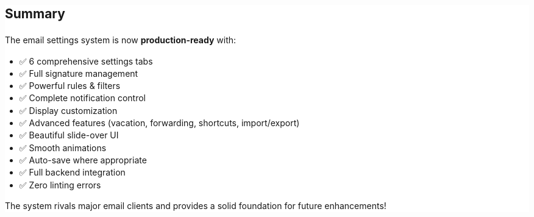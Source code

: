 ## Summary

The email settings system is now **production-ready** with:
- ✅ 6 comprehensive settings tabs
- ✅ Full signature management
- ✅ Powerful rules & filters
- ✅ Complete notification control
- ✅ Display customization
- ✅ Advanced features (vacation, forwarding, shortcuts, import/export)
- ✅ Beautiful slide-over UI
- ✅ Smooth animations
- ✅ Auto-save where appropriate
- ✅ Full backend integration
- ✅ Zero linting errors

The system rivals major email clients and provides a solid foundation for future enhancements!


